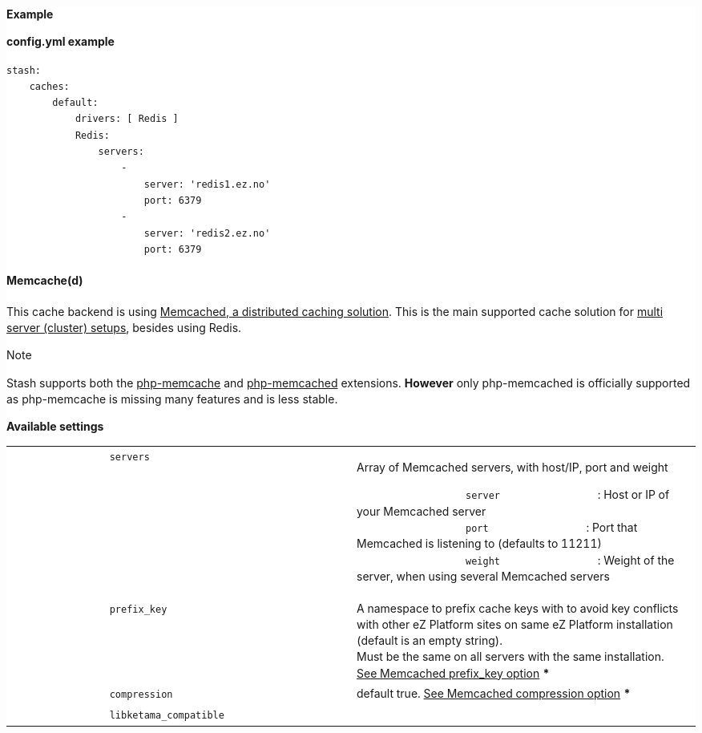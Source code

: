 **Example**

**config.yml example**

``` brush:
stash:
    caches:
        default:
            drivers: [ Redis ]
            Redis:
                servers:
                    -
                        server: 'redis1.ez.no'
                        port: 6379
                    -
                        server: 'redis2.ez.no'
                        port: 6379
```

#### Memcache(d)

This cache backend is using [Memcached, a distributed caching solution](http://memcached.org/). This is the main supported cache solution for [multi server (cluster) setups](Clustering_31430387.html), besides using Redis.

Note

Stash supports both the [php-memcache](http://php.net/memcache) and [php-memcached](http://php.net/memcached) extensions. **However** only php-memcached is officially supported as php-memcache is missing many features and is less stable.

**Available settings**

<table>
<colgroup>
<col width="50%" />
<col width="50%" />
</colgroup>
<tbody>
<tr class="odd">
<td><code>                 servers               </code></td>
<td><p>Array of Memcached servers, with host/IP, port and weight</p>
<p><code>                   server                 </code>: Host or IP of your Memcached server<br />
<code>                   port                 </code>: Port that Memcached is listening to (defaults to 11211)<br />
<code>                   weight                 </code>: Weight of the server, when using several Memcached servers</p></td>
</tr>
<tr class="even">
<td><code>                 prefix_key               </code></td>
<td><span>A namespace to prefix cache keys with to avoid key conflicts with other eZ Platform sites on same eZ Platform installation (default is an empty string). </span><br />
<span>Must be the same on all servers with the same installation.<span> </span> <a href="http://www.php.net/manual/en/memcached.constants.php#memcached.constants.opt-prefix-key" class="external-link">See Memcached prefix_key option</a> <span> <strong>*</strong> <span style="color: rgb(128,128,0);"> </span> </span> </span></td>
</tr>
<tr class="odd">
<td><code>                 compression               </code></td>
<td>default true. <a href="http://www.php.net/manual/en/memcached.constants.php#memcached.constants.opt-compression" class="external-link">See Memcached compression option</a> <strong>*</strong> <span style="color: rgb(128,128,0);"> </span></td>
</tr>
<tr class="even">
<td><code>                 libketama_compatible               </code></td>